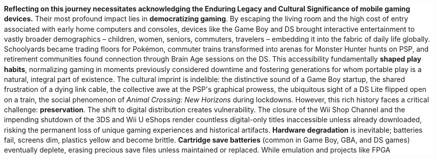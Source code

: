**Reflecting on this journey necessitates acknowledging the Enduring Legacy and Cultural Significance of mobile gaming devices.** Their most profound impact lies in **democratizing gaming**. By escaping the living room and the high cost of entry associated with early home computers and consoles, devices like the Game Boy and DS brought interactive entertainment to vastly broader demographics – children, women, seniors, commuters, travelers – embedding it into the fabric of daily life globally. Schoolyards became trading floors for Pokémon, commuter trains transformed into arenas for Monster Hunter hunts on PSP, and retirement communities found connection through Brain Age sessions on the DS. This accessibility fundamentally **shaped play habits**, normalizing gaming in moments previously considered downtime and fostering generations for whom portable play is a natural, integral part of existence. The cultural imprint is indelible: the distinctive sound of a Game Boy startup, the shared frustration of a dying link cable, the collective awe at the PSP's graphical prowess, the ubiquitous sight of a DS Lite flipped open on a train, the social phenomenon of *Animal Crossing: New Horizons* during lockdowns. However, this rich history faces a critical challenge: **preservation**. The shift to digital distribution creates vulnerability. The closure of the Wii Shop Channel and the impending shutdown of the 3DS and Wii U eShops render countless digital-only titles inaccessible unless already downloaded, risking the permanent loss of unique gaming experiences and historical artifacts. **Hardware degradation** is inevitable; batteries fail, screens dim, plastics yellow and become brittle. **Cartridge save batteries** (common in Game Boy, GBA, and DS games) eventually deplete, erasing precious save files unless maintained or replaced. While emulation and projects like FPGA